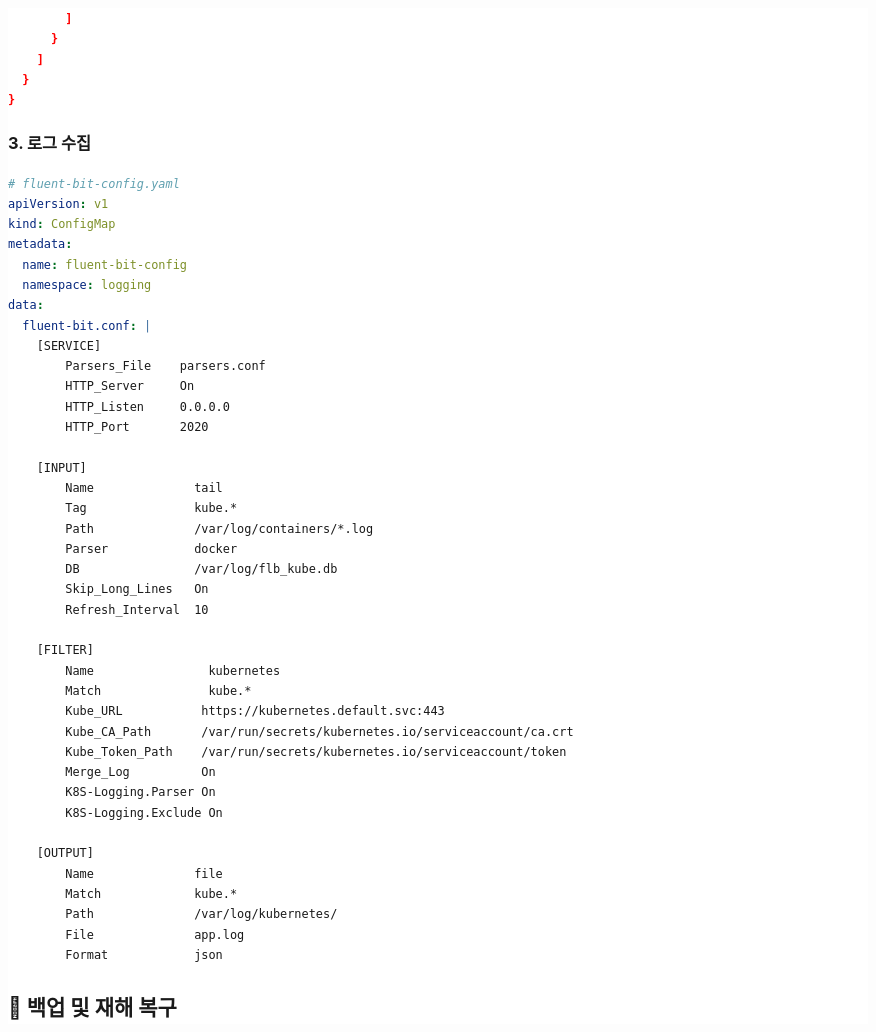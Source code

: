 ```json
        ]
      }
    ]
  }
}
```

### 3. 로그 수집
```yaml
# fluent-bit-config.yaml
apiVersion: v1
kind: ConfigMap
metadata:
  name: fluent-bit-config
  namespace: logging
data:
  fluent-bit.conf: |
    [SERVICE]
        Parsers_File    parsers.conf
        HTTP_Server     On
        HTTP_Listen     0.0.0.0
        HTTP_Port       2020
    
    [INPUT]
        Name              tail
        Tag               kube.*
        Path              /var/log/containers/*.log
        Parser            docker
        DB                /var/log/flb_kube.db
        Skip_Long_Lines   On
        Refresh_Interval  10
    
    [FILTER]
        Name                kubernetes
        Match               kube.*
        Kube_URL           https://kubernetes.default.svc:443
        Kube_CA_Path       /var/run/secrets/kubernetes.io/serviceaccount/ca.crt
        Kube_Token_Path    /var/run/secrets/kubernetes.io/serviceaccount/token
        Merge_Log          On
        K8S-Logging.Parser On
        K8S-Logging.Exclude On
    
    [OUTPUT]
        Name              file
        Match             kube.*
        Path              /var/log/kubernetes/
        File              app.log
        Format            json
```

## 💾 백업 및 재해 복구
